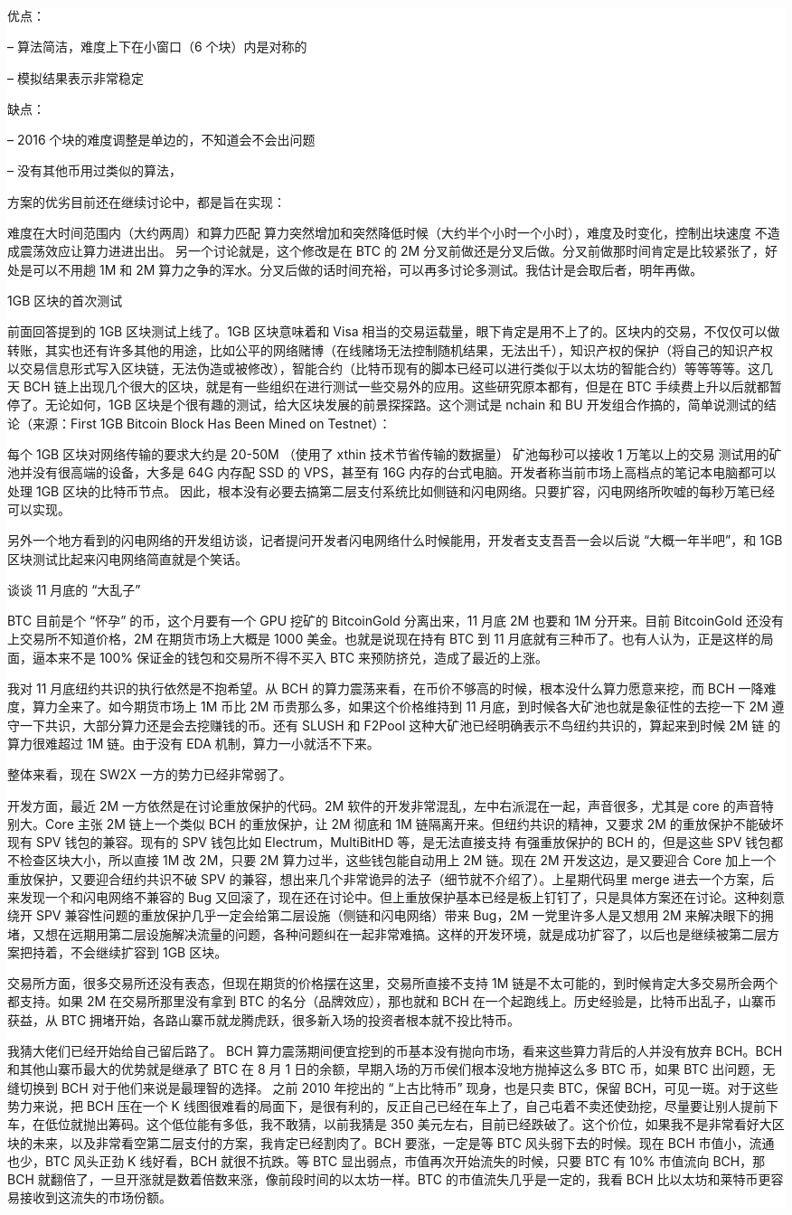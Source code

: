 优点：

– 算法简洁，难度上下在小窗口（6 个块）内是对称的

– 模拟结果表示非常稳定

缺点：

– 2016 个块的难度调整是单边的，不知道会不会出问题

– 没有其他币用过类似的算法，

方案的优劣目前还在继续讨论中，都是旨在实现：

难度在大时间范围内（大约两周）和算力匹配
算力突然增加和突然降低时候（大约半个小时一个小时），难度及时变化，控制出块速度
不造成震荡效应让算力进进出出。
另一个讨论就是，这个修改是在 BTC 的 2M 分叉前做还是分叉后做。分叉前做那时间肯定是比较紧张了，好处是可以不用趟 1M 和 2M 算力之争的浑水。分叉后做的话时间充裕，可以再多讨论多测试。我估计是会取后者，明年再做。

1GB 区块的首次测试

前面回答提到的 1GB 区块测试上线了。1GB 区块意味着和 Visa 相当的交易运载量，眼下肯定是用不上了的。区块内的交易，不仅仅可以做转账，其实也还有许多其他的用途，比如公平的网络赌博（在线赌场无法控制随机结果，无法出千），知识产权的保护（将自己的知识产权以交易信息形式写入区块链，无法伪造或被修改），智能合约（比特币现有的脚本已经可以进行类似于以太坊的智能合约）等等等等。这几天 BCH 链上出现几个很大的区块，就是有一些组织在进行测试一些交易外的应用。这些研究原本都有，但是在 BTC 手续费上升以后就都暂停了。无论如何，1GB 区块是个很有趣的测试，给大区块发展的前景探探路。这个测试是 nchain 和 BU 开发组合作搞的，简单说测试的结论（来源：First 1GB Bitcoin Block Has Been Mined on Testnet）：

每个 1GB 区块对网络传输的要求大约是 20-50M （使用了 xthin 技术节省传输的数据量）
矿池每秒可以接收 1 万笔以上的交易
测试用的矿池并没有很高端的设备，大多是 64G 内存配 SSD 的 VPS，甚至有 16G 内存的台式电脑。开发者称当前市场上高档点的笔记本电脑都可以处理 1GB 区块的比特币节点。
因此，根本没有必要去搞第二层支付系统比如侧链和闪电网络。只要扩容，闪电网络所吹嘘的每秒万笔已经可以实现。

另外一个地方看到的闪电网络的开发组访谈，记者提问开发者闪电网络什么时候能用，开发者支支吾吾一会以后说 “大概一年半吧”，和 1GB 区块测试比起来闪电网络简直就是个笑话。

谈谈 11 月底的 “大乱子”

BTC 目前是个 “怀孕” 的币，这个月要有一个 GPU 挖矿的 BitcoinGold 分离出来，11 月底 2M 也要和 1M 分开来。目前 BitcoinGold 还没有上交易所不知道价格，2M 在期货市场上大概是 1000 美金。也就是说现在持有 BTC 到 11 月底就有三种币了。也有人认为，正是这样的局面，逼本来不是 100% 保证金的钱包和交易所不得不买入 BTC 来预防挤兑，造成了最近的上涨。

我对 11 月底纽约共识的执行依然是不抱希望。从 BCH 的算力震荡来看，在币价不够高的时候，根本没什么算力愿意来挖，而 BCH 一降难度，算力全来了。如今期货市场上 1M 币比 2M 币贵那么多，如果这个价格维持到 11 月底，到时候各大矿池也就是象征性的去挖一下 2M 遵守一下共识，大部分算力还是会去挖赚钱的币。还有 SLUSH 和 F2Pool 这种大矿池已经明确表示不鸟纽约共识的，算起来到时候 2M 链 的算力很难超过 1M 链。由于没有 EDA 机制，算力一小就活不下来。

整体来看，现在 SW2X 一方的势力已经非常弱了。

开发方面，最近 2M 一方依然是在讨论重放保护的代码。2M 软件的开发非常混乱，左中右派混在一起，声音很多，尤其是 core 的声音特别大。Core 主张 2M 链上一个类似 BCH 的重放保护，让 2M 彻底和 1M 链隔离开来。但纽约共识的精神，又要求 2M 的重放保护不能破坏现有 SPV 钱包的兼容。现有的 SPV 钱包比如 Electrum，MultiBitHD 等，是无法直接支持 有强重放保护的 BCH 的，但是这些 SPV 钱包都不检查区块大小，所以直接 1M 改 2M，只要 2M 算力过半，这些钱包能自动用上 2M 链。现在 2M 开发这边，是又要迎合 Core 加上一个重放保护，又要迎合纽约共识不破 SPV 的兼容，想出来几个非常诡异的法子（细节就不介绍了）。上星期代码里 merge 进去一个方案，后来发现一个和闪电网络不兼容的 Bug 又回滚了，现在还在讨论中。但上重放保护基本已经是板上钉钉了，只是具体方案还在讨论。这种刻意绕开 SPV 兼容性问题的重放保护几乎一定会给第二层设施（侧链和闪电网络）带来 Bug，2M 一党里许多人是又想用 2M 来解决眼下的拥堵，又想在远期用第二层设施解决流量的问题，各种问题纠在一起非常难搞。这样的开发环境，就是成功扩容了，以后也是继续被第二层方案把持着，不会继续扩容到 1GB 区块。

交易所方面，很多交易所还没有表态，但现在期货的价格摆在这里，交易所直接不支持 1M 链是不太可能的，到时候肯定大多交易所会两个都支持。如果 2M 在交易所那里没有拿到 BTC 的名分（品牌效应），那也就和 BCH 在一个起跑线上。历史经验是，比特币出乱子，山寨币获益，从 BTC 拥堵开始，各路山寨币就龙腾虎跃，很多新入场的投资者根本就不投比特币。

我猜大佬们已经开始给自己留后路了。 BCH 算力震荡期间便宜挖到的币基本没有抛向市场，看来这些算力背后的人并没有放弃 BCH。BCH 和其他山寨币最大的优势就是继承了 BTC 在 8 月 1 日的余额，早期入场的万币侯们根本没地方抛掉这么多 BTC 币，如果 BTC 出问题，无缝切换到 BCH 对于他们来说是最理智的选择。 之前 2010 年挖出的 “上古比特币” 现身，也是只卖 BTC，保留 BCH，可见一斑。对于这些势力来说，把 BCH 压在一个 K 线图很难看的局面下，是很有利的，反正自己已经在车上了，自己屯着不卖还使劲挖，尽量要让别人提前下车，在低位就抛出筹码。这个低位能有多低，我不敢猜，以前我猜是 350 美元左右，目前已经跌破了。这个价位，如果我不是非常看好大区块的未来，以及非常看空第二层支付的方案，我肯定已经割肉了。BCH 要涨，一定是等 BTC 风头弱下去的时候。现在 BCH 市值小，流通也少，BTC 风头正劲 K 线好看，BCH 就很不抗跌。等 BTC 显出弱点，市值再次开始流失的时候，只要 BTC 有 10% 市值流向 BCH，那 BCH 就翻倍了，一旦开涨就是数着倍数来涨，像前段时间的以太坊一样。BTC 的市值流失几乎是一定的，我看 BCH 比以太坊和莱特币更容易接收到这流失的市场份额。
